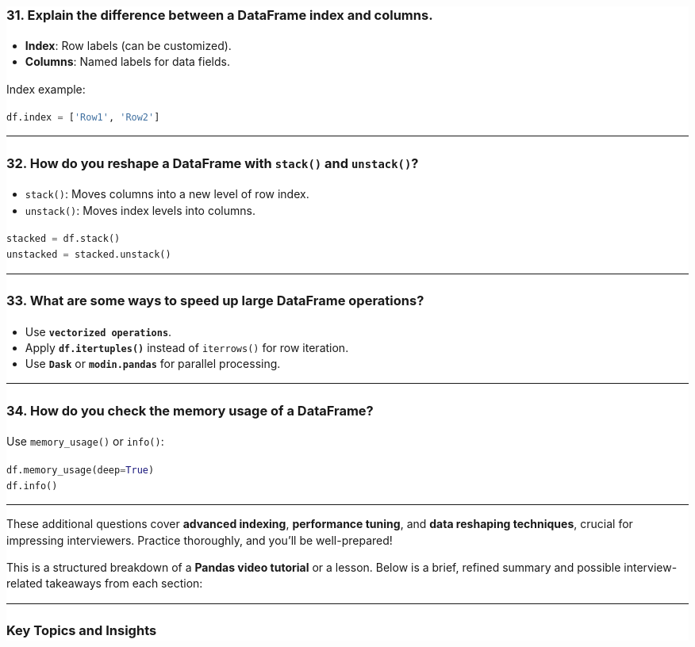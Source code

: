 
### 31. **Explain the difference between a DataFrame index and columns.**
   - **Index**: Row labels (can be customized).
   - **Columns**: Named labels for data fields.

   Index example:
   ```python
   df.index = ['Row1', 'Row2']
   ```

---

### 32. **How do you reshape a DataFrame with `stack()` and `unstack()`?**
   - `stack()`: Moves columns into a new level of row index.
   - `unstack()`: Moves index levels into columns.

   ```python
   stacked = df.stack()
   unstacked = stacked.unstack()
   ```

---

### 33. **What are some ways to speed up large DataFrame operations?**
   - Use **`vectorized operations`**.
   - Apply **`df.itertuples()`** instead of `iterrows()` for row iteration.
   - Use **`Dask`** or **`modin.pandas`** for parallel processing.

---

### 34. **How do you check the memory usage of a DataFrame?**
   Use `memory_usage()` or `info()`:

   ```python
   df.memory_usage(deep=True)
   df.info()
   ```

---

These additional questions cover **advanced indexing**, **performance tuning**, and **data reshaping techniques**, crucial for impressing interviewers. Practice thoroughly, and you’ll be well-prepared!


This is a structured breakdown of a **Pandas video tutorial** or a lesson. Below is a brief, refined summary and possible interview-related takeaways from each section:

---

### Key Topics and Insights
